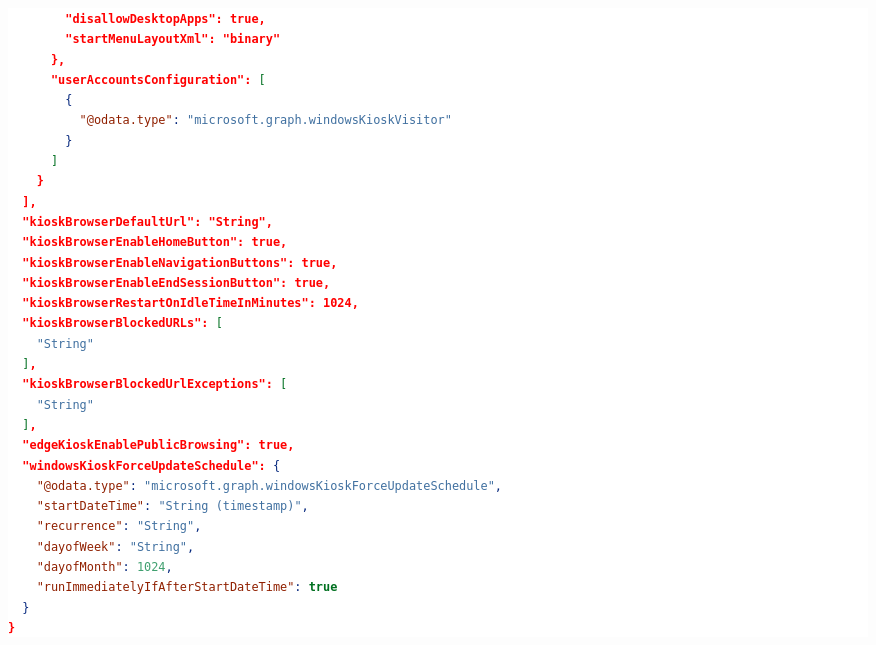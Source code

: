 ``` json
        "disallowDesktopApps": true,
        "startMenuLayoutXml": "binary"
      },
      "userAccountsConfiguration": [
        {
          "@odata.type": "microsoft.graph.windowsKioskVisitor"
        }
      ]
    }
  ],
  "kioskBrowserDefaultUrl": "String",
  "kioskBrowserEnableHomeButton": true,
  "kioskBrowserEnableNavigationButtons": true,
  "kioskBrowserEnableEndSessionButton": true,
  "kioskBrowserRestartOnIdleTimeInMinutes": 1024,
  "kioskBrowserBlockedURLs": [
    "String"
  ],
  "kioskBrowserBlockedUrlExceptions": [
    "String"
  ],
  "edgeKioskEnablePublicBrowsing": true,
  "windowsKioskForceUpdateSchedule": {
    "@odata.type": "microsoft.graph.windowsKioskForceUpdateSchedule",
    "startDateTime": "String (timestamp)",
    "recurrence": "String",
    "dayofWeek": "String",
    "dayofMonth": 1024,
    "runImmediatelyIfAfterStartDateTime": true
  }
}
```





